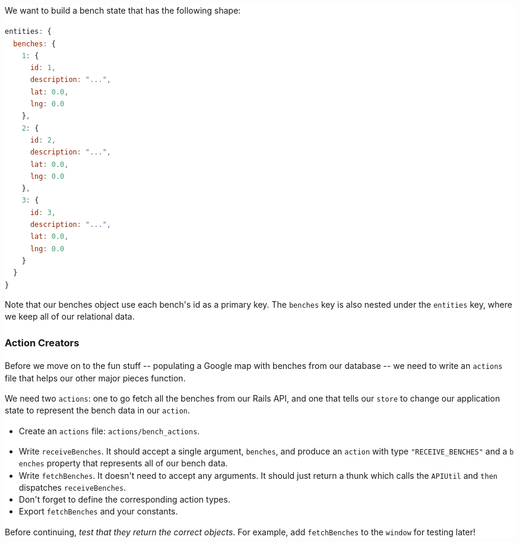 We want to build a bench state that has the following shape:

```js
entities: {
  benches: {
    1: {
      id: 1,
      description: "...",
      lat: 0.0,
      lng: 0.0
    },
    2: {
      id: 2,
      description: "...",
      lat: 0.0,
      lng: 0.0
    },
    3: {
      id: 3,
      description: "...",
      lat: 0.0,
      lng: 0.0
    }
  }
}
```

Note that our benches object use each bench's id as a primary key. The `benches`
key is also nested under the `entities` key, where we keep all of our relational
data.

### Action Creators

Before we move on to the fun stuff -- populating a Google map with benches from
our database -- we need to write an `actions` file that helps our other major
pieces function.

We need two `actions`: one to go fetch all the benches from our Rails API, and
one that tells our `store` to change our application state to represent the
bench data in our `action`.

- Create an `actions` file: `actions/bench_actions`.

* Write `receiveBenches`. It should accept a single argument, `benches`, and
  produce an `action` with type `"RECEIVE_BENCHES"` and a `benches` property
  that represents all of our bench data.
* Write `fetchBenches`. It doesn't need to accept any arguments. It should just
  return a thunk which calls the `APIUtil` and `then` dispatches
  `receiveBenches`.
* Don't forget to define the corresponding action types.
* Export `fetchBenches` and your constants.

Before continuing, _test that they return the correct objects_. For example, add
`fetchBenches` to the `window` for testing later!

